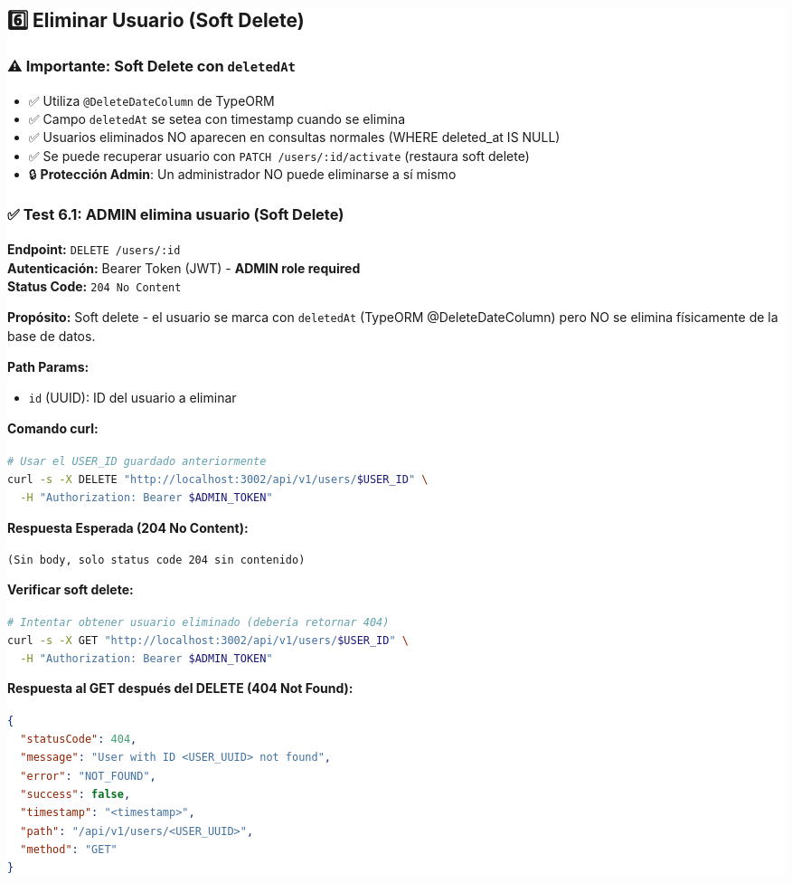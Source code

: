 ## 6️⃣ Eliminar Usuario (Soft Delete)

### ⚠️ Importante: Soft Delete con `deletedAt`

- ✅ Utiliza `@DeleteDateColumn` de TypeORM
- ✅ Campo `deletedAt` se setea con timestamp cuando se elimina
- ✅ Usuarios eliminados NO aparecen en consultas normales (WHERE deleted_at IS NULL)
- ✅ Se puede recuperar usuario con `PATCH /users/:id/activate` (restaura soft delete)
- 🔒 **Protección Admin**: Un administrador NO puede eliminarse a sí mismo

### ✅ Test 6.1: ADMIN elimina usuario (Soft Delete)

**Endpoint:** `DELETE /users/:id`  
**Autenticación:** Bearer Token (JWT) - **ADMIN role required**  
**Status Code:** `204 No Content`

**Propósito:** Soft delete - el usuario se marca con `deletedAt` (TypeORM @DeleteDateColumn) pero NO se elimina físicamente de la base de datos.

**Path Params:**

- `id` (UUID): ID del usuario a eliminar

**Comando curl:**

```bash
# Usar el USER_ID guardado anteriormente
curl -s -X DELETE "http://localhost:3002/api/v1/users/$USER_ID" \
  -H "Authorization: Bearer $ADMIN_TOKEN"
```

**Respuesta Esperada (204 No Content):**

```
(Sin body, solo status code 204 sin contenido)
```

**Verificar soft delete:**

```bash
# Intentar obtener usuario eliminado (debería retornar 404)
curl -s -X GET "http://localhost:3002/api/v1/users/$USER_ID" \
  -H "Authorization: Bearer $ADMIN_TOKEN"
```

**Respuesta al GET después del DELETE (404 Not Found):**

```json
{
  "statusCode": 404,
  "message": "User with ID <USER_UUID> not found",
  "error": "NOT_FOUND",
  "success": false,
  "timestamp": "<timestamp>",
  "path": "/api/v1/users/<USER_UUID>",
  "method": "GET"
}
```
